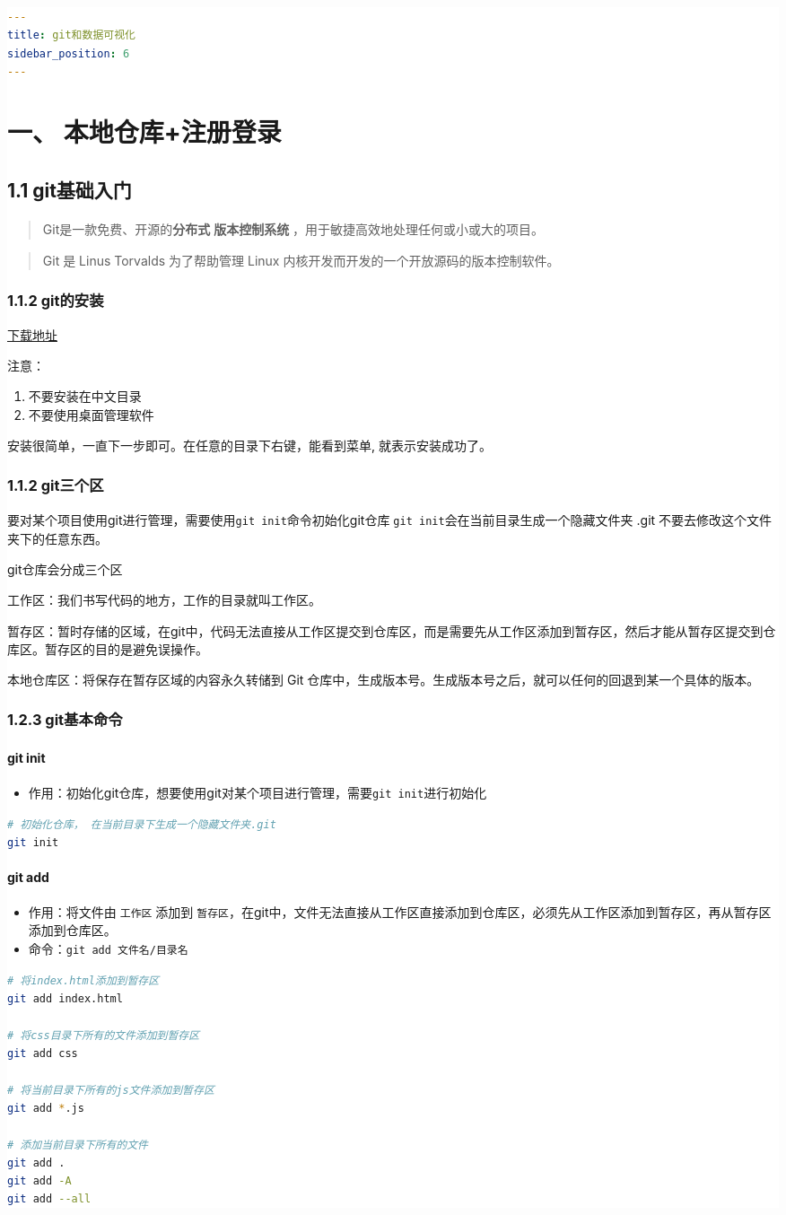 ```yaml
---
title: git和数据可视化
sidebar_position: 6
---
```

# 一、 本地仓库+注册登录

## 1.1 git基础入门

> Git是一款免费、开源的**分布式** **版本控制系统** ，用于敏捷高效地处理任何或小或大的项目。

> Git 是 Linus Torvalds 为了帮助管理 Linux 内核开发而开发的一个开放源码的版本控制软件。

### 1.1.2 git的安装

[下载地址](https://git-scm.com/download/win)

注意：

1. 不要安装在中文目录
2. 不要使用桌面管理软件

安装很简单，一直下一步即可。在任意的目录下右键，能看到菜单, 就表示安装成功了。

### 1.1.2 git三个区

要对某个项目使用git进行管理，需要使用`git init`命令初始化git仓库
`git init`会在当前目录生成一个隐藏文件夹 .git  不要去修改这个文件夹下的任意东西。

git仓库会分成三个区

工作区：我们书写代码的地方，工作的目录就叫工作区。

暂存区：暂时存储的区域，在git中，代码无法直接从工作区提交到仓库区，而是需要先从工作区添加到暂存区，然后才能从暂存区提交到仓库区。暂存区的目的是避免误操作。

本地仓库区：将保存在暂存区域的内容永久转储到 Git 仓库中，生成版本号。生成版本号之后，就可以任何的回退到某一个具体的版本。

### 1.2.3 git基本命令

#### git init

+ 作用：初始化git仓库，想要使用git对某个项目进行管理，需要`git init`进行初始化

```bash
# 初始化仓库， 在当前目录下生成一个隐藏文件夹.git
git init
```

#### git add

+ 作用：将文件由 `工作区` 添加到 `暂存区`，在git中，文件无法直接从工作区直接添加到仓库区，必须先从工作区添加到暂存区，再从暂存区添加到仓库区。
+ 命令：`git add 文件名/目录名`

```bash
# 将index.html添加到暂存区
git add index.html

# 将css目录下所有的文件添加到暂存区
git add css

# 将当前目录下所有的js文件添加到暂存区
git add *.js

# 添加当前目录下所有的文件
git add .
git add -A
git add --all
```